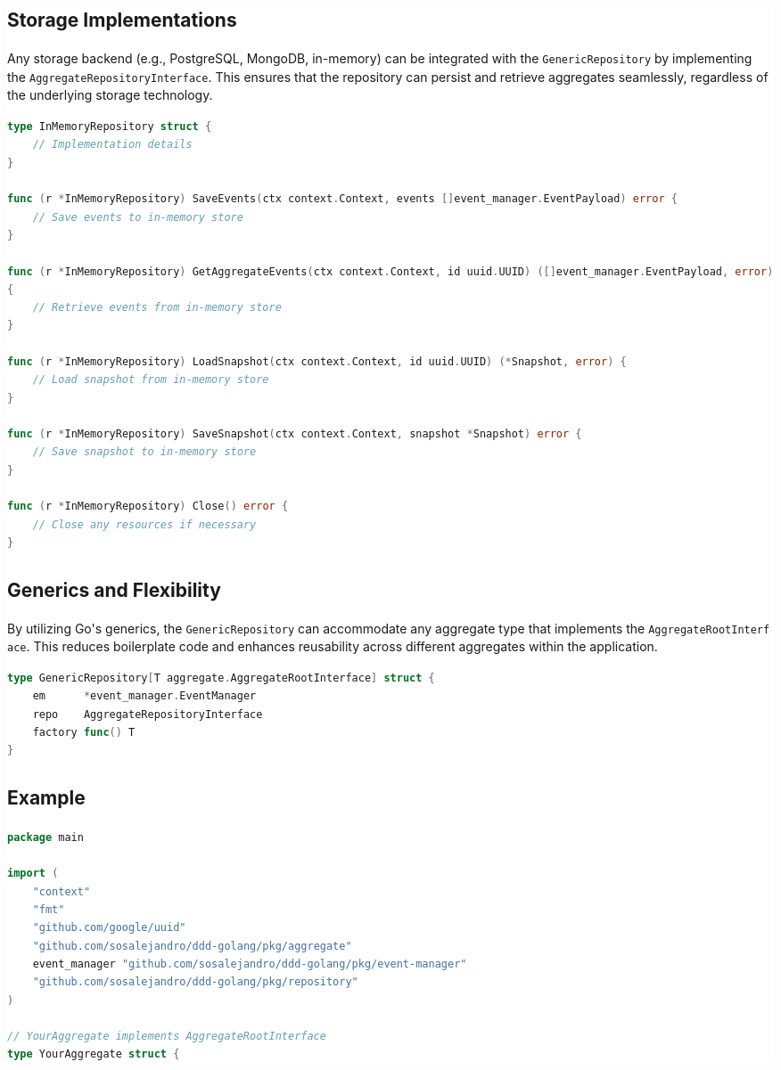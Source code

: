 ## Storage Implementations

Any storage backend (e.g., PostgreSQL, MongoDB, in-memory) can be integrated with the `GenericRepository` by implementing the `AggregateRepositoryInterface`. This ensures that the repository can persist and retrieve aggregates seamlessly, regardless of the underlying storage technology.

```go
type InMemoryRepository struct {
    // Implementation details
}

func (r *InMemoryRepository) SaveEvents(ctx context.Context, events []event_manager.EventPayload) error {
    // Save events to in-memory store
}

func (r *InMemoryRepository) GetAggregateEvents(ctx context.Context, id uuid.UUID) ([]event_manager.EventPayload, error) {
    // Retrieve events from in-memory store
}

func (r *InMemoryRepository) LoadSnapshot(ctx context.Context, id uuid.UUID) (*Snapshot, error) {
    // Load snapshot from in-memory store
}

func (r *InMemoryRepository) SaveSnapshot(ctx context.Context, snapshot *Snapshot) error {
    // Save snapshot to in-memory store
}

func (r *InMemoryRepository) Close() error {
    // Close any resources if necessary
}
```

## Generics and Flexibility

By utilizing Go's generics, the `GenericRepository` can accommodate any aggregate type that implements the `AggregateRootInterface`. This reduces boilerplate code and enhances reusability across different aggregates within the application.

```go
type GenericRepository[T aggregate.AggregateRootInterface] struct {
    em      *event_manager.EventManager
    repo    AggregateRepositoryInterface
    factory func() T
}
```

## Example

```go
package main

import (
    "context"
    "fmt"
    "github.com/google/uuid"
    "github.com/sosalejandro/ddd-golang/pkg/aggregate"
    event_manager "github.com/sosalejandro/ddd-golang/pkg/event-manager"
    "github.com/sosalejandro/ddd-golang/pkg/repository"
)

// YourAggregate implements AggregateRootInterface
type YourAggregate struct {
```